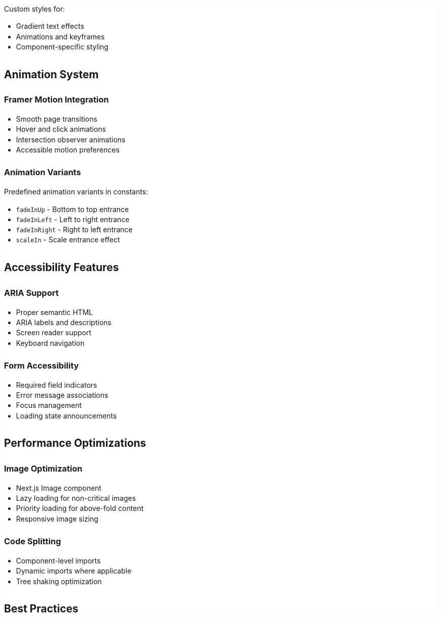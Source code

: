 Custom styles for:
- Gradient text effects
- Animations and keyframes
- Component-specific styling

## Animation System

### Framer Motion Integration
- Smooth page transitions
- Hover and click animations
- Intersection observer animations
- Accessible motion preferences

### Animation Variants
Predefined animation variants in constants:
- `fadeInUp` - Bottom to top entrance
- `fadeInLeft` - Left to right entrance  
- `fadeInRight` - Right to left entrance
- `scaleIn` - Scale entrance effect

## Accessibility Features

### ARIA Support
- Proper semantic HTML
- ARIA labels and descriptions
- Screen reader support
- Keyboard navigation

### Form Accessibility
- Required field indicators
- Error message associations
- Focus management
- Loading state announcements

## Performance Optimizations

### Image Optimization
- Next.js Image component
- Lazy loading for non-critical images
- Priority loading for above-fold content
- Responsive image sizing

### Code Splitting
- Component-level imports
- Dynamic imports where applicable
- Tree shaking optimization

## Best Practices
